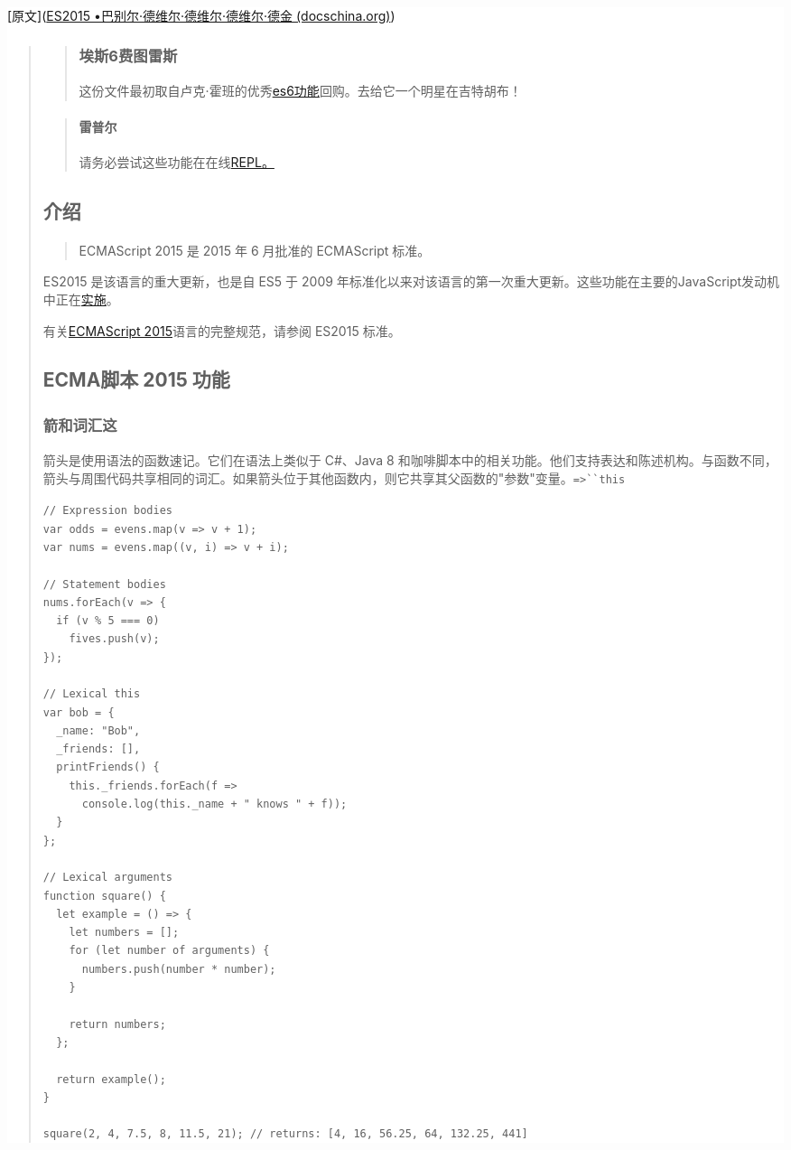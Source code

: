 [原文]([ES2015 •巴别尔·德维尔·德维尔·德维尔·德金 (docschina.org)](https://babel.docschina.org/docs/en/learn.html))

> > ### 埃斯6费图雷斯
> >
> > 这份文件最初取自卢克·霍班的优秀[es6功能](https://git.io/es6features)回购。去给它一个明星在吉特胡布！
>
> > #### 雷普尔
> >
> > 请务必尝试这些功能在在线[REPL。](/repl)
>
> [](#introduction)介绍
> -------------------
>
> > ECMAScript 2015 是 2015 年 6 月批准的 ECMAScript 标准。
>
> ES2015 是该语言的重大更新，也是自 ES5 于 2009 年标准化以来对该语言的第一次重大更新。这些功能在主要的JavaScript发动机中正在[实施](https://kangax.github.io/es5-compat-table/es6/)。
>
> 有关[ECMAScript 2015](http://www.ecma-international.org/ecma-262/6.0/index.html)语言的完整规范，请参阅 ES2015 标准。
>
> [](#ecmascript-2015-features)ECMA脚本 2015 功能
> -------------------------------------------
>
> ### [](#arrows-and-lexical-this)箭和词汇这
>
> 箭头是使用语法的函数速记。它们在语法上类似于 C#、Java 8 和咖啡脚本中的相关功能。他们支持表达和陈述机构。与函数不同，箭头与周围代码共享相同的词汇。如果箭头位于其他函数内，则它共享其父函数的"参数"变量。`=>``this`
>
>     // Expression bodies
>     var odds = evens.map(v => v + 1);
>     var nums = evens.map((v, i) => v + i);
>     
>     // Statement bodies
>     nums.forEach(v => {
>       if (v % 5 === 0)
>         fives.push(v);
>     });
>     
>     // Lexical this
>     var bob = {
>       _name: "Bob",
>       _friends: [],
>       printFriends() {
>         this._friends.forEach(f =>
>           console.log(this._name + " knows " + f));
>       }
>     };
>     
>     // Lexical arguments
>     function square() {
>       let example = () => {
>         let numbers = [];
>         for (let number of arguments) {
>           numbers.push(number * number);
>         }
>     
>         return numbers;
>       };
>     
>       return example();
>     }
>     
>     square(2, 4, 7.5, 8, 11.5, 21); // returns: [4, 16, 56.25, 64, 132.25, 441]